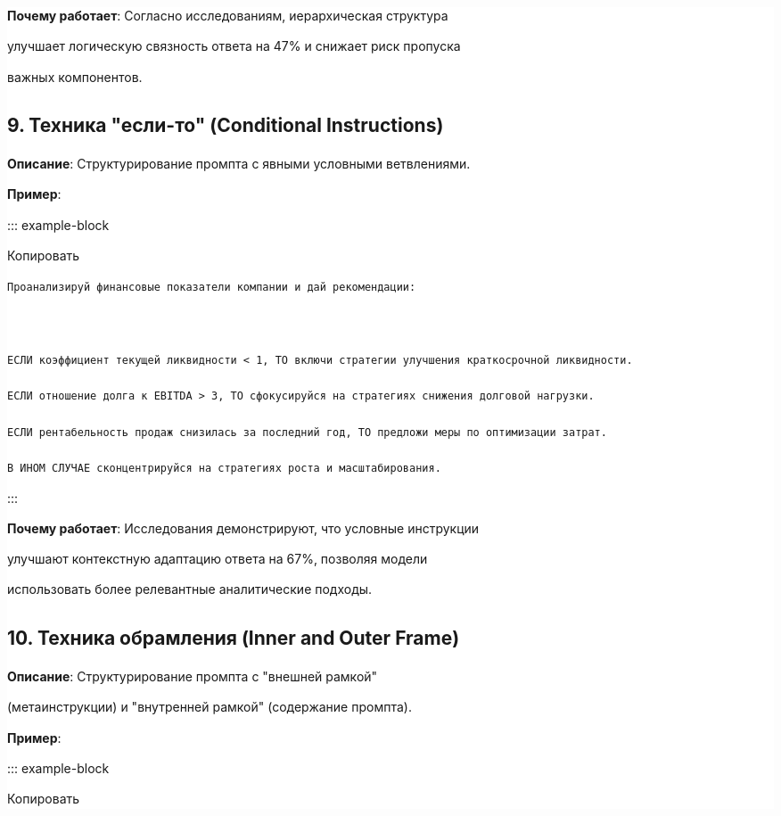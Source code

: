 
**Почему работает**: Согласно исследованиям, иерархическая структура

улучшает логическую связность ответа на 47% и снижает риск пропуска

важных компонентов.



## 9. Техника \"если-то\" (Conditional Instructions)



**Описание**: Структурирование промпта с явными условными ветвлениями.



**Пример**:



::: example-block

Копировать



    Проанализируй финансовые показатели компании и дай рекомендации:



    ЕСЛИ коэффициент текущей ликвидности < 1, ТО включи стратегии улучшения краткосрочной ликвидности.

    ЕСЛИ отношение долга к EBITDA > 3, ТО сфокусируйся на стратегиях снижения долговой нагрузки.

    ЕСЛИ рентабельность продаж снизилась за последний год, ТО предложи меры по оптимизации затрат.

    В ИНОМ СЛУЧАЕ сконцентрируйся на стратегиях роста и масштабирования.

:::



**Почему работает**: Исследования демонстрируют, что условные инструкции

улучшают контекстную адаптацию ответа на 67%, позволяя модели

использовать более релевантные аналитические подходы.



## 10. Техника обрамления (Inner and Outer Frame)



**Описание**: Структурирование промпта с \"внешней рамкой\"

(метаинструкции) и \"внутренней рамкой\" (содержание промпта).



**Пример**:



::: example-block

Копировать

